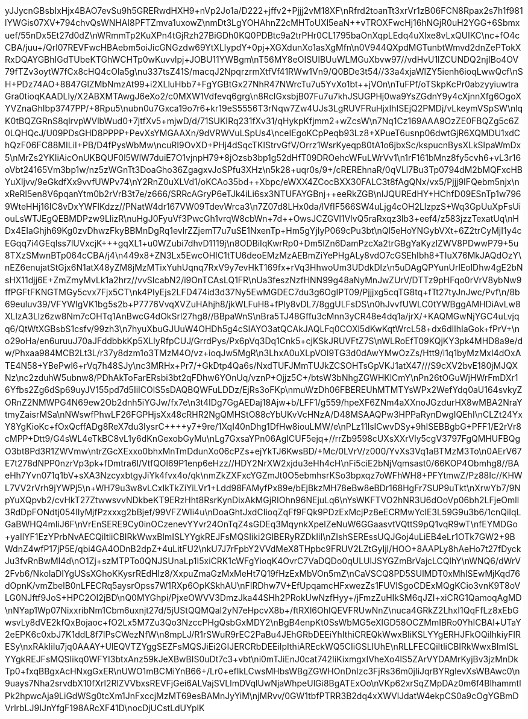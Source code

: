 yJJycnGBsbIxHjx4BAO7evSu9h5GRERwdHXH9+nVp2Jo1a/D222+jffv2+Pjjj2vM18XF\nRfrd2toanTt3xrVr1zB06FCN8Rpax2s7h1f981lYWGis07XV+794chvQsWNHAI8PFTZmva1uxowZ\nmDt3LgYOHAhnZ2cMHToUXl5eaN++vTROXFwcHj16hNGjR0uH2YGG+6Sbmxuef/55nDx5Et27d0dZ\nWRmmTp2KuXPn4tGjRzh27BiGDh0KQ0PDBtc9a2trPHr0CL1795baOnXqpLEdq4uXlxe8vLxQUlKC\nc+fO4cCBA/juu+/Qrl07REVFwcHBAebm5oiJicGNGzdw69YtXLlypdY+0pj+XGXdunXo1asXgMfn\n0V944QXpdMGTunbtWmvd2dnZePTokXRxDQAYGBhIGdTUbeKTGhWCHTp0wKuvvlpj+JOBU11YWBgm\nT56MY8eOISUlBUuWLMGuXbvw97//vdHvU1lZCUNDQ2njIBo4OV79fTZv3oytW7fCx8cHQ4cOla5g\nu337tsZ41S/macqJ2NpqrzrmXtfVf41RWw1Vn9/Q0BDe3t54//33a4xjaWlZY5ienh6ioqLwwQcf\nSH+PDz74AO+8847GlZMbNmzAt99+i2XLluHbb7+FgYGBtGx27NhR47NWrcTu7u5YvXo1bt++jVOn\nTuFPf/oTSkpKcPr0abzyyiuwtraGra0tioqKAADLly/X2ABXMTAwgJ6eXo2/c0MXW1Vdfevq6grg\n8RcIGxsbjB07Fu7u7khJSUGPHj0wa9YsZGdnY9y4cXjnnXfg6OgoXYVZnaGhIbp3747PP/+8Rpu5\nubn0u7Gxca19o7r6+kr19eS5556T3rNqw7Zw4UJs3LgRUVFRuHjxIhISEjQ2PMDj/vLkeymVSpSW\nlqK0tBQZGRnS8qlrvpWVlbWud0+7jtfXv5+mjwD/d/71SUKIRq231fXv31/qHykpKfjmm2+wZcsW\n7Nq1Cz169AAA9OzZE0FBQZg5c6Z0LQHQcJ/U09PDsGHD8PPPP+PevXsYMGAAXn/9dVRWVuLSpUs4\nceIEgoKCpPeqb93Lz8+XPueT6usnp06dwtGjR6XQMDU1xdChQzF06FC88MILiI+PB/D4fPysWbMw\ncuRI9OvXD+PHj4dSqcTKlStrvGfV/Orrz1WsrKyeqp80tA1o6jbxSc/kspucnBysXLkSlpaWmDx5\nMrZs2YKIiAicOnUKBQUF0l5WlW7duiE7O1vjnpH79+8jOzsb3bp1g52dHfT09DROehcWFuLWrVv1\n1rF161bMnz8fy5cvh6+vL3r16oVbt24165Vm3bp1w/nz5zWGnTt3DoaGho36ZgagxvJoSPfu3XHz\n5k28+uqr0s/9+/cREREhnaR/0qVLl7Bu3Tp0794dM2bMQFxcHBYuXIjvv/9eGkdfXx9vvfUWPv74\nY2RnZ0uXLVd1/oKCAo35bd++Xbpc/eWXX4ZCocBXX30FALC3t8fAgQNx/vx5/Pjjj9IFQebm5njx\nxReRl5en8V6pqanYtm0b2rVrB3t7e/z666/SRRcAGryP6eTJk4iLi6sx3NTUFAYGBnj++eeRkZGB\nlJQUREdHY+HChfD09ESnTp1w7969WteHHj16IC8vDxYWFlKdzz//PNatW4dr167VW09TdevWrca3\n7Z07d8LHx0da/lVfIF566SW4uLjg4cOH2LlzpzS+Wq3GpUuXpFsUiouLsWTJEgQEBMDPzw9LlizR\nuHgJ0FyuVf3PwcGh1vrqW8cbWn+7d++OwsJCZGVl1VlvQ5raRxqz3lb3+eef4/z583jzzTexatUq\nHDx4EIaGhjh69Kg0zvDhwzFkyBBMnDgRq1evlrZZjemT7u7uSE1NxenTp+Hm5gYjIyP069cPu3bt\nQl5eHoYNGybVXt+6Z2trCyMjI1y4cEGqq7i4GEqlss7lUVxcjK+++gqXL1+u0WZubi7dhvD1119j\n8ODBiIqKwrRp0+Dm5lZn6DamPzcXa2trGBgYaKyzlZWV8PDwwP79+5u8TXzSMwnBTp064cCBA/j4\n449x8+ZN3Lx5EwcOHIC1tTU6deoEMzMzAEBmZiYePHgALy8vdO7cGSEhIbh8+TIuX76MkJAQdOzY\nEZ6enujatStGjx6N1atX48yZM8jMzMTixYuhUqnq7RxV9y7evHkT169fx+rVq3HhwoUm3UDdkDlz\n5uDAgQPYunUrlEolDhw4gE2bNsHX11djj6E+ZmZmyMvLk1a2hrz//vvSIcabN2/i9OnTCAsLQ1FR\nUa3feszNzfHNN99g48aNyMnJwZUrV/DTTz9pHFqo0rVrV8ybNw9ffPGFtFKNGTMGy5cvx7Fjx5CT\nk4PIyEjs2LFD474id3d37Ny5EwMGDEC7du3g6OgIPT09/Pjjjxg5cqTG8tq+fTt27tyJnJwc/Pvf\n/8b69euluv39/VFYWIgVK1bg5s2b+P7776VvqXVZuHAhjh8/jkWLFuH8+fPIy8vDL7/8ggULFsDS\n0hJvvfUWLC0tYWBggAMHDiAvLw8XLlzA3Llz6zw8Nm7cOHTq1AnBwcG4dOkSrl27hg8//BBpaWnS\nBra5TJ48Gffu3cMnn3yCR48e4dq1a/jrX/+KAQMGwNjYGC4uLvjqq6/QtWtXGBsbS1csfv/99zh3\n7hyuXbuGJUuW4OHDh5g4cSIAYO3atQCAkJAQLFq0COXl5dKwKqtWrcL58+dx6dIlhIaGok+fPrV+\no29oHa/en6uruuJ70aJFddbbkKp5XLlyRfpCUJ/GrrdPys/Px6pVq3Dq1Cnk5+cjKSkJRUVFtZ7S\nWLRoEfT09KQjKY3pk4MHD8a9e/dw/Phxaa984MCB2Lt3L/r37y8dzm1o3TMzM4O/vz+ioqJw5MgR\n3LhxA0uXLpVOl9TG3d0dAwYMwOzZs/Htt9/i1q1byMzMxI4dOxATE4N58+YBePwl6+rVq7h48SJy\nc3MRHx+Pr7/+GkDtp4Qa6s/NxdTUFJMmTUJkZCSOHTsGpVKJ1atX47///S9cXV2bvE180jMJQXNz\nc2zduhW5ubnw8/PDhAkToFarERsbi3bt2qFDhw6YOnUq/vznP+Ojjz5C+/btsW3bNhgZGWHKlCmY\nPn26tOGuWjHWrFmDXr16Yfbs2Zg6dSp69uyJV155pd7d5IiICOlS5sDAQBQWFuLDDz/EjRs3oFKp\nmuWzDh06FBEREUhMTMTYsWPx2WefYdq0aU164svkyZORnZ2NMWPG4N69ew2Ob2dnh5iYGJw/fx7e\n3t4IDg7GgAEDaj18Ajw+b/LFF1/g559/hpeXF6ZNm4aXXnoJGzdurHX8wMBA2NraYtmyZaisrMSa\nNWswfPhwLF26FGPHjsXx48cRHR2NgQMHStO88cYbUKvVcHNzA/D48MSAAQPw3HPPaRynDwgIQEhI\nCLZt24YxY8YgKioKc+fOxQcffADg8ReX7du3IysrC++++y7+9re/1XqI40nDhg1DfHw8iouLMW/e\nPLz11lsICwvDSy+9hISEBBgbG+PFF1/E2rVr8cMPP+Dtt9/G4sWL4eTkBC8vL1y6dKnGexobGyMu\nLg7GxsaYPn06AgICUF5ejq+//rrZb9598cUXsXXrVly5cgV3797FgQMHUFBQgO3bt8Pd3R1ZWVmw\ntrZGcXExxo0bhxMnTmDdunXo06cPZs+ejYkTJ6KwsBD/+Mc/0LVrV/z000/YvXs3Vq1aBTMzM3To\n0AErV67E7t278dNPP0nzrVp3pk+fDmtra6l/VtfQOl69P1enp6eHzz//HDY2NrXW2xjdu3eHh4cH\nFi5ciE2bNjVqmsast0/66KOP4Obmhg8//BAeHh7Yvn071q1bV+sXA3NzcyxbtgyJiYk4fvx4o/qk\nmZkZXFxcYGZmJt0O5ebmhsrKSo3bpxqz7oWFhWH8+PFYtmwZ/Pz88Ic//KHWL7VV2rVrh9jYWPj5\n+WH79u3w8vLCxIkTkZiYiLVr1+Ldd98FAMyfPx89e/bEjBkzMH78eBw8eBDr168HgFr7SUP9uTkt\nXrwYb7/9NpYuXQpvb2/cvHkT27ZtwwsvvNDkbeKT9ERzHht8RsrKynDixAkMGjRIOhn96NEjuLq6\nYsWKFTVO2hNR3U6dOoVp06bh2LFjeOmll3RdDpFONdtj054lIyMjfPzxxxg2bBjef/99VFZWIi4u\nDoaGhtJxdCIioqZqFf9FQk9PDzExMcjPz8eECRMwYcIE3L59G9u3b6/1cnQiIqLGaBWHQ4mIiJ6F\nVrEnSERE9Cy0inOCzenevYYvr24OnTqZ4sGDEq3MqynkXpelZeNuW6GGaasvtVQttS9pQ1vqR9wT\nfEYMDGo+yaIlYF1EzYPrbNvAECQiItliCBIRkWwxBImISLYYgkREJFsMQSIiki2GIBERyRZDkIiI\nZIshSEREssUQJGoj4uLiEB4eLr1OTk7GW2+9BWdnZ4wfP17jP5E/qbi4GA4ODnB2dpZ+4uLitFU2\nkU7J7rFpbY2VVdMeX8THpbc9FRUV2LZtGyIjI/HOO+8AAPLy8hAeHo7t27fDyckJu3fvRnBwMI4d\nO1Zj+szMTPTo0QNJSUnaLp1I5xiCRK1cWFgYioqK4OvrC7VaDQDo0qULUlJSYGZmBrVajcLCQlhY\nWNQ6/dWrV2Fvb6/NkolaDIYgUSsXGhoKKysrREdHIz8/XxpuZmaGzMxMeHt7Q19fHzExMbVOn5mZ\nCaVSCQ8PD5SUlMDT0xMhISEwMjKqd76dOpnK/vmZbelB0nLFECRq5aysrOpss7W1RXp6OpKSkhAU\nFIRDhw7V+EfUpqamcHFxwezZs1FUVISgoCDExMQgKCio3vnK9T8oVLG0NJftf9JoS+HPC2OI2jBD\nQ0MYGhpi/PjxeOWVV3DmzJka44SHh2PRokUwNzfHyy+/jFmzZuHIkSM6qJZI+xiCRG1QamoqAgMD\nNYap1Wp07NixxribNm1Cbm6uxnjt27d/5jUStQQMQaI2yN7eHpcvX8b+/ftRXl6OhIQEVFRUwNnZ\nuca4GRkZ2LhxI1QqFfLz8xEbGwsvLy8dVE2kfQxBojaoc+fO2Lx5M7Zu3Qo3NzccPHgQsbGxMDY2\nBgB4enpKt0SsWbMG5eXlGD58OCZMmIBRo0YhICBAl+UTaY2eEPK6c0xbJ7K1ddL8f7lPsCWezNfW\n8mpLJ/R1rSWuR9rEC2PaBu4JEhGRbDEEiYhIthiCREQkWwxBIiKSLYYgERHJFkOQiIhkiyFIRESy\nxRAkIiIu7jq0AAAY+UlEQVTZYggSEZFsMQSJiEi2GIJERCRbDEEiIpIthiAREckWQ5CIiGSLIUhE\nRLLFECQiItliCBIRkWwxBImISLYYgkREJFsMQSIikq0WFYI3btxAnz59kJeXBwBIS0uDt7c3+vbt\ni0mTJiEnJ0cat742IiKixmgxIVheXo4lS5ZArVYDAMrKyjBv3jzMnDkTp0+fxqBBgxAcHNxgGxER\nUWO1mBCMiYnB66+/Lr0+efIkLCwsMHbsWBgZGWHOnDnIzc3FjRs36m0jIiJqrBYRglevXsWBAwc0\n9uays7Nha2srvdbX10fXrl2RlZVVbxsREVFjGei6ALVajSVLlmDVqlUwNjaWhpeUlGi8BgATExOo\nVKp62xrSqZMpDAz0m6f4BlhammtlPk2hpwcAja9LiGdWSg0tcXm1JnFxccjMzMT69esBAMnJyYiM\njMRvv/0GW1tbfPTRR3B2dq4xXWVlJdatW4ekpCS0a9cOgYGBmDVrlrbLJ9IJnYfgF198ARcXF41D\nocDjUCstLdUYplK